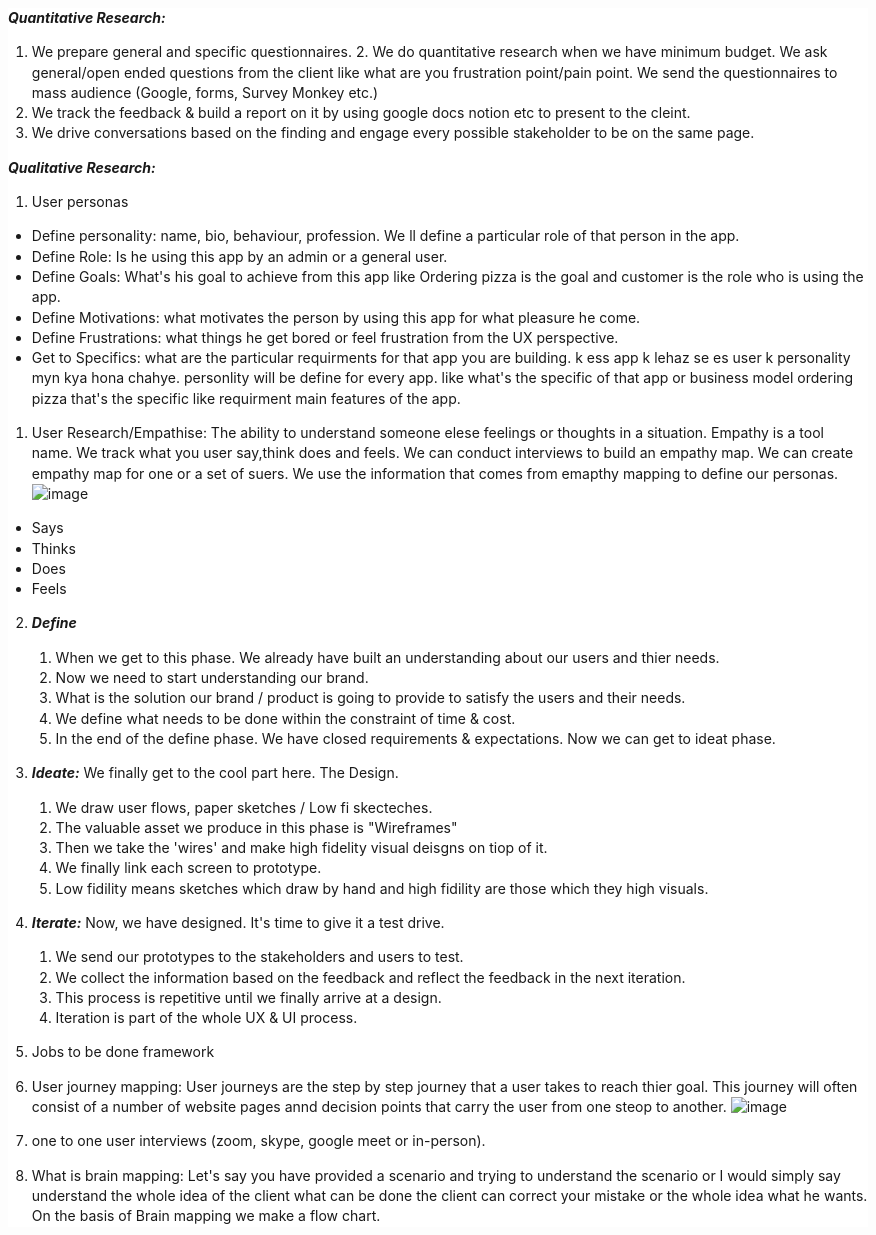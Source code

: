 ***Quantitative Research:***
1. We prepare general and specific questionnaires. 2. We do quantitative research when we have minimum budget. We ask general/open ended questions from the client like what are you frustration point/pain point. We send the questionnaires to mass audience (Google, forms, Survey Monkey etc.)
3. We track the feedback & build a report on it by using google docs notion etc to present to the cleint. 
4. We drive conversations based on the finding and engage every possible stakeholder to be on the same page.

***Qualitative Research:***
1. User personas
  - Define personality: name, bio, behaviour, profession. We ll define a particular role of that person in the app.
  - Define Role: Is he using this app by an admin or a general user. 
  - Define Goals: What's his goal to achieve from this app like Ordering pizza is the goal and customer is the role who is using the app.
  - Define Motivations: what motivates the person by using this app for what pleasure he come. 
  - Define Frustrations: what things he get bored or feel frustration from the UX perspective.
  - Get to Specifics: what are the particular requirments for that app you are building. k ess app k lehaz se es user k personality myn kya hona chahye. personlity will be define for every app. like what's the specific of that app or business model ordering pizza that's the specific like requirment main features of the app.   
1. User Research/Empathise: The ability to understand someone elese feelings or thoughts in a situation. Empathy is a tool name. We track what you user say,think does and feels. We can conduct interviews to build an empathy map. We can create empathy map for one or a set of suers. We use the information that comes from emapthy mapping to define our personas.  ![image](https://user-images.githubusercontent.com/11480617/182907472-687106fd-6bae-4432-8c64-a02775df3dd8.png)

 - Says
 - Thinks
 - Does
 - Feels
2. ***Define***
     1. When we get to this phase. We already have built an understanding about our users and thier needs.
     2. Now we need to start understanding our brand.
     3. What is the solution our brand / product is going to provide to satisfy the users and their needs.
     4. We define what needs to be done within the constraint of time & cost. 
     5. In the end of the define phase. We have closed requirements & expectations. Now we can get to ideat phase.

3. ***Ideate:*** We finally get to the cool part here. The Design.
   1. We draw user flows, paper sketches / Low fi skecteches.
   2. The valuable asset we produce in this phase is "Wireframes"
   3. Then we take the 'wires' and make high fidelity visual deisgns on tiop of it.
   4. We finally link each screen to prototype.
   5. Low fidility means sketches which draw by hand and high fidility are those which they high visuals. 

4. ***Iterate:*** Now, we have designed. It's time to give it a test drive.
   1. We send our prototypes to the stakeholders and users to test.
   2. We collect the information based on the feedback and reflect the feedback in the next iteration. 
   3. This process is repetitive until we finally arrive at a design.
   4. Iteration is part of the whole UX & UI process. 
5. Jobs to be done framework
6. User journey mapping: User journeys are the step by step journey that a user takes to reach thier goal. This journey will often consist of a number of website pages annd decision points that carry the user from one steop to another. 
![image](https://www.awesomescreenshot.com/image/31391754?key=4c3c05fc98a5f76a4fce4ead9bc5e961)
6. one to one user interviews (zoom, skype, google meet or in-person).
7. What is brain mapping: Let's say you have provided a scenario and trying to understand the scenario or I would simply say understand the whole idea of the client what can be done the client can correct your mistake or the whole idea what he wants. On the basis of Brain mapping we make a flow chart. 